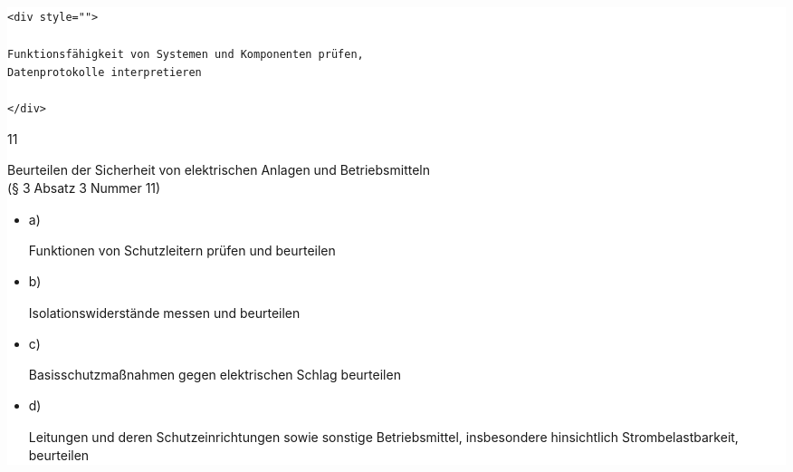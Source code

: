     <div style="">
    
    Funktionsfähigkeit von Systemen und Komponenten prüfen,
    Datenprotokolle interpretieren
    
    </div>

</td>

</tr>

<tr>

<td style="border-right: 0.5pt solid ; border-bottom: 0.5pt solid ; " align="center" valign="top" charoff="50">

11

</td>

<td style="border-right: 0.5pt solid ; border-bottom: 0.5pt solid ; " align="left" valign="top" charoff="50">

Beurteilen der Sicherheit von elektrischen Anlagen und Betriebsmitteln  
(§ 3 Absatz 3 Nummer 11)

</td>

<td style="border-bottom: 0.5pt solid ; " align="left" valign="top" charoff="50">

  - a)
    
    <div style="">
    
    Funktionen von Schutzleitern prüfen und beurteilen
    
    </div>

  - b)
    
    <div style="">
    
    Isolationswiderstände messen und beurteilen
    
    </div>

  - c)
    
    <div style="">
    
    Basisschutzmaßnahmen gegen elektrischen Schlag beurteilen
    
    </div>

  - d)
    
    <div style="">
    
    Leitungen und deren Schutzeinrichtungen sowie sonstige
    Betriebsmittel, insbesondere hinsichtlich Strombelastbarkeit,
    beurteilen
    
    </div>
